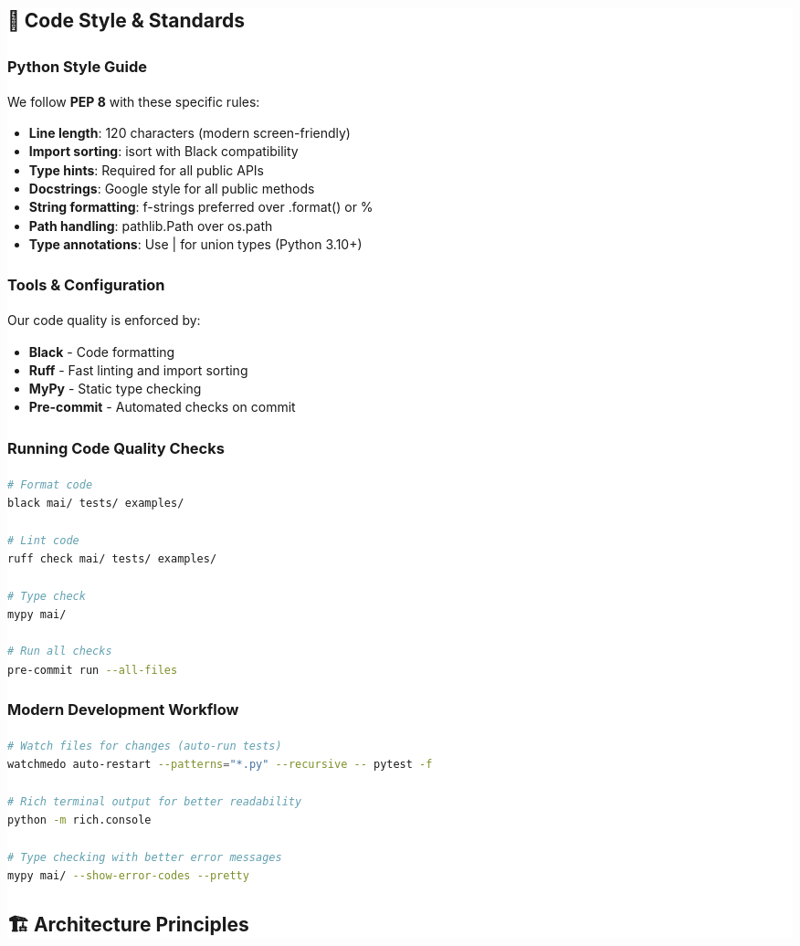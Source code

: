 ## 📝 Code Style & Standards

### Python Style Guide

We follow **PEP 8** with these specific rules:

- **Line length**: 120 characters (modern screen-friendly)
- **Import sorting**: isort with Black compatibility
- **Type hints**: Required for all public APIs
- **Docstrings**: Google style for all public methods
- **String formatting**: f-strings preferred over .format() or %
- **Path handling**: pathlib.Path over os.path
- **Type annotations**: Use | for union types (Python 3.10+)

### Tools & Configuration

Our code quality is enforced by:

- **Black** - Code formatting
- **Ruff** - Fast linting and import sorting
- **MyPy** - Static type checking
- **Pre-commit** - Automated checks on commit

### Running Code Quality Checks

```bash
# Format code
black mai/ tests/ examples/

# Lint code
ruff check mai/ tests/ examples/

# Type check
mypy mai/

# Run all checks
pre-commit run --all-files
```

### Modern Development Workflow

```bash
# Watch files for changes (auto-run tests)
watchmedo auto-restart --patterns="*.py" --recursive -- pytest -f

# Rich terminal output for better readability
python -m rich.console

# Type checking with better error messages
mypy mai/ --show-error-codes --pretty
```

## 🏗️ Architecture Principles
